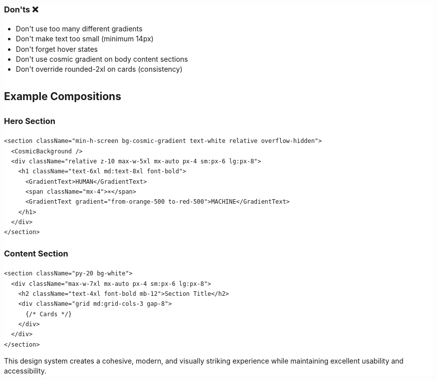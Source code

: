 ### Don'ts ❌

- Don't use too many different gradients
- Don't make text too small (minimum 14px)
- Don't forget hover states
- Don't use cosmic gradient on body content sections
- Don't override rounded-2xl on cards (consistency)

## Example Compositions

### Hero Section
```tsx
<section className="min-h-screen bg-cosmic-gradient text-white relative overflow-hidden">
  <CosmicBackground />
  <div className="relative z-10 max-w-5xl mx-auto px-4 sm:px-6 lg:px-8">
    <h1 className="text-6xl md:text-8xl font-bold">
      <GradientText>HUMAN</GradientText>
      <span className="mx-4">×</span>
      <GradientText gradient="from-orange-500 to-red-500">MACHINE</GradientText>
    </h1>
  </div>
</section>
```

### Content Section
```tsx
<section className="py-20 bg-white">
  <div className="max-w-7xl mx-auto px-4 sm:px-6 lg:px-8">
    <h2 className="text-4xl font-bold mb-12">Section Title</h2>
    <div className="grid md:grid-cols-3 gap-8">
      {/* Cards */}
    </div>
  </div>
</section>
```

This design system creates a cohesive, modern, and visually striking experience while maintaining excellent usability and accessibility.

